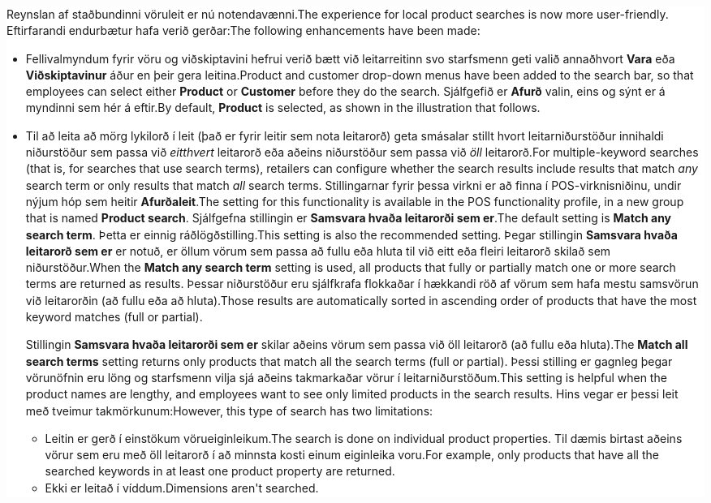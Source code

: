 <span data-ttu-id="e0991-129">Reynslan af staðbundinni vöruleit er nú notendavænni.</span><span class="sxs-lookup"><span data-stu-id="e0991-129">The experience for local product searches is now more user-friendly.</span></span> <span data-ttu-id="e0991-130">Eftirfarandi endurbætur hafa verið gerðar:</span><span class="sxs-lookup"><span data-stu-id="e0991-130">The following enhancements have been made:</span></span>

- <span data-ttu-id="e0991-131">Fellivalmyndum fyrir vöru og viðskiptavini hefrui verið bætt við leitarreitinn svo starfsmenn geti valið annaðhvort **Vara** eða **Viðskiptavinur** áður en þeir gera leitina.</span><span class="sxs-lookup"><span data-stu-id="e0991-131">Product and customer drop-down menus have been added to the search bar, so that employees can select either **Product** or **Customer** before they do the search.</span></span> <span data-ttu-id="e0991-132">Sjálfgefið er **Afurð** valin, eins og sýnt er á myndinni sem hér á eftir.</span><span class="sxs-lookup"><span data-stu-id="e0991-132">By default, **Product** is selected, as shown in the illustration that follows.</span></span>
- <span data-ttu-id="e0991-133">Til að leita að mörg lykilorð í leit (það er fyrir leitir sem nota leitarorð) geta smásalar stillt hvort leitarniðurstöður innihaldi niðurstöður sem passa við *eitthvert* leitarorð eða aðeins niðurstöður sem passa við *öll* leitarorð.</span><span class="sxs-lookup"><span data-stu-id="e0991-133">For multiple-keyword searches (that is, for searches that use search terms), retailers can configure whether the search results include results that match *any* search term or only results that match *all* search terms.</span></span> <span data-ttu-id="e0991-134">Stillingarnar fyrir þessa virkni er að finna í POS-virknisniðinu, undir nýjum hóp sem heitir **Afurðaleit**.</span><span class="sxs-lookup"><span data-stu-id="e0991-134">The setting for this functionality is available in the POS functionality profile, in a new group that is named **Product search**.</span></span> <span data-ttu-id="e0991-135">Sjálfgefna stillingin er **Samsvara hvaða leitarorði sem er**.</span><span class="sxs-lookup"><span data-stu-id="e0991-135">The default setting is **Match any search term**.</span></span> <span data-ttu-id="e0991-136">Þetta er einnig ráðlögðstilling.</span><span class="sxs-lookup"><span data-stu-id="e0991-136">This setting is also the recommended setting.</span></span> <span data-ttu-id="e0991-137">Þegar stillingin **Samsvara hvaða leitarorð sem er** er notuð, er öllum vörum sem passa að fullu eða hluta til við eitt eða fleiri leitarorð skilað sem niðurstöður.</span><span class="sxs-lookup"><span data-stu-id="e0991-137">When the **Match any search term** setting is used, all products that fully or partially match one or more search terms are returned as results.</span></span> <span data-ttu-id="e0991-138">Þessar niðurstöður eru sjálfkrafa flokkaðar í hækkandi röð af vörum sem hafa mestu samsvörun við leitarorðin (að fullu eða að hluta).</span><span class="sxs-lookup"><span data-stu-id="e0991-138">Those results are automatically sorted in ascending order of products that have the most keyword matches (full or partial).</span></span>

    <span data-ttu-id="e0991-139">Stillingin **Samsvara hvaða leitarorði sem er** skilar aðeins vörum sem passa við öll leitarorð (að fullu eða hluta).</span><span class="sxs-lookup"><span data-stu-id="e0991-139">The **Match all search terms** setting returns only products that match all the search terms (full or partial).</span></span> <span data-ttu-id="e0991-140">Þessi stilling er gagnleg þegar vörunöfnin eru löng og starfsmenn vilja sjá aðeins takmarkaðar vörur í leitarniðurstöðum.</span><span class="sxs-lookup"><span data-stu-id="e0991-140">This setting is helpful when the product names are lengthy, and employees want to see only limited products in the search results.</span></span> <span data-ttu-id="e0991-141">Hins vegar er þessi leit með tveimur takmörkunum:</span><span class="sxs-lookup"><span data-stu-id="e0991-141">However, this type of search has two limitations:</span></span>

    - <span data-ttu-id="e0991-142">Leitin er gerð í einstökum vörueiginleikum.</span><span class="sxs-lookup"><span data-stu-id="e0991-142">The search is done on individual product properties.</span></span> <span data-ttu-id="e0991-143">Til dæmis birtast aðeins vörur sem eru með öll leitarorð í að minnsta kosti einum eiginleika voru.</span><span class="sxs-lookup"><span data-stu-id="e0991-143">For example, only products that have all the searched keywords in at least one product property are returned.</span></span>
    - <span data-ttu-id="e0991-144">Ekki er leitað í víddum.</span><span class="sxs-lookup"><span data-stu-id="e0991-144">Dimensions aren't searched.</span></span>
